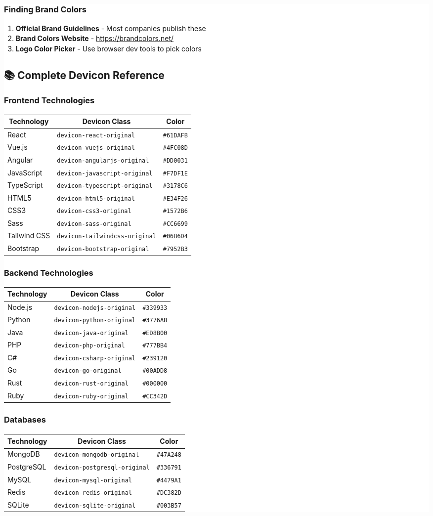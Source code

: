 ### **Finding Brand Colors**

1. **Official Brand Guidelines** - Most companies publish these
2. **Brand Colors Website** - https://brandcolors.net/
3. **Logo Color Picker** - Use browser dev tools to pick colors

## 📚 **Complete Devicon Reference**

### **Frontend Technologies**
| Technology | Devicon Class | Color |
|------------|---------------|-------|
| React | `devicon-react-original` | `#61DAFB` |
| Vue.js | `devicon-vuejs-original` | `#4FC08D` |
| Angular | `devicon-angularjs-original` | `#DD0031` |
| JavaScript | `devicon-javascript-original` | `#F7DF1E` |
| TypeScript | `devicon-typescript-original` | `#3178C6` |
| HTML5 | `devicon-html5-original` | `#E34F26` |
| CSS3 | `devicon-css3-original` | `#1572B6` |
| Sass | `devicon-sass-original` | `#CC6699` |
| Tailwind CSS | `devicon-tailwindcss-original` | `#06B6D4` |
| Bootstrap | `devicon-bootstrap-original` | `#7952B3` |

### **Backend Technologies**
| Technology | Devicon Class | Color |
|------------|---------------|-------|
| Node.js | `devicon-nodejs-original` | `#339933` |
| Python | `devicon-python-original` | `#3776AB` |
| Java | `devicon-java-original` | `#ED8B00` |
| PHP | `devicon-php-original` | `#777BB4` |
| C# | `devicon-csharp-original` | `#239120` |
| Go | `devicon-go-original` | `#00ADD8` |
| Rust | `devicon-rust-original` | `#000000` |
| Ruby | `devicon-ruby-original` | `#CC342D` |

### **Databases**
| Technology | Devicon Class | Color |
|------------|---------------|-------|
| MongoDB | `devicon-mongodb-original` | `#47A248` |
| PostgreSQL | `devicon-postgresql-original` | `#336791` |
| MySQL | `devicon-mysql-original` | `#4479A1` |
| Redis | `devicon-redis-original` | `#DC382D` |
| SQLite | `devicon-sqlite-original` | `#003B57` |
